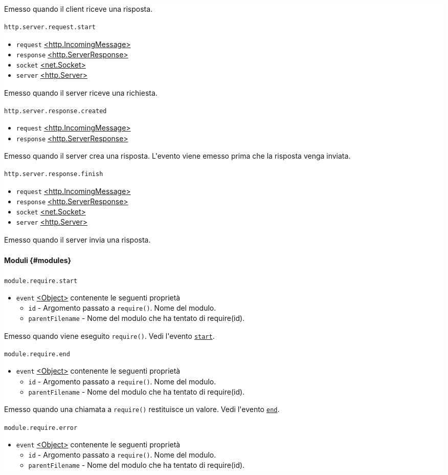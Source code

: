 Emesso quando il client riceve una risposta.

`http.server.request.start`

- `request` [\<http.IncomingMessage\>](/it/nodejs/api/http#class-httpincomingmessage)
- `response` [\<http.ServerResponse\>](/it/nodejs/api/http#class-httpserverresponse)
- `socket` [\<net.Socket\>](/it/nodejs/api/net#class-netsocket)
- `server` [\<http.Server\>](/it/nodejs/api/http#class-httpserver)

Emesso quando il server riceve una richiesta.

`http.server.response.created`

- `request` [\<http.IncomingMessage\>](/it/nodejs/api/http#class-httpincomingmessage)
- `response` [\<http.ServerResponse\>](/it/nodejs/api/http#class-httpserverresponse)

Emesso quando il server crea una risposta. L'evento viene emesso prima che la risposta venga inviata.

`http.server.response.finish`

- `request` [\<http.IncomingMessage\>](/it/nodejs/api/http#class-httpincomingmessage)
- `response` [\<http.ServerResponse\>](/it/nodejs/api/http#class-httpserverresponse)
- `socket` [\<net.Socket\>](/it/nodejs/api/net#class-netsocket)
- `server` [\<http.Server\>](/it/nodejs/api/http#class-httpserver)

Emesso quando il server invia una risposta.


#### Moduli {#modules}

`module.require.start`

- `event` [\<Object\>](https://developer.mozilla.org/en-US/docs/Web/JavaScript/Reference/Global_Objects/Object) contenente le seguenti proprietà
    - `id` - Argomento passato a `require()`. Nome del modulo.
    - `parentFilename` - Nome del modulo che ha tentato di require(id).
  
 

Emesso quando viene eseguito `require()`. Vedi l'evento [`start`](/it/nodejs/api/diagnostics_channel#startevent).

`module.require.end`

- `event` [\<Object\>](https://developer.mozilla.org/en-US/docs/Web/JavaScript/Reference/Global_Objects/Object) contenente le seguenti proprietà
    - `id` - Argomento passato a `require()`. Nome del modulo.
    - `parentFilename` - Nome del modulo che ha tentato di require(id).
  
 

Emesso quando una chiamata a `require()` restituisce un valore. Vedi l'evento [`end`](/it/nodejs/api/diagnostics_channel#endevent).

`module.require.error`

- `event` [\<Object\>](https://developer.mozilla.org/en-US/docs/Web/JavaScript/Reference/Global_Objects/Object) contenente le seguenti proprietà
    - `id` - Argomento passato a `require()`. Nome del modulo.
    - `parentFilename` - Nome del modulo che ha tentato di require(id).
  